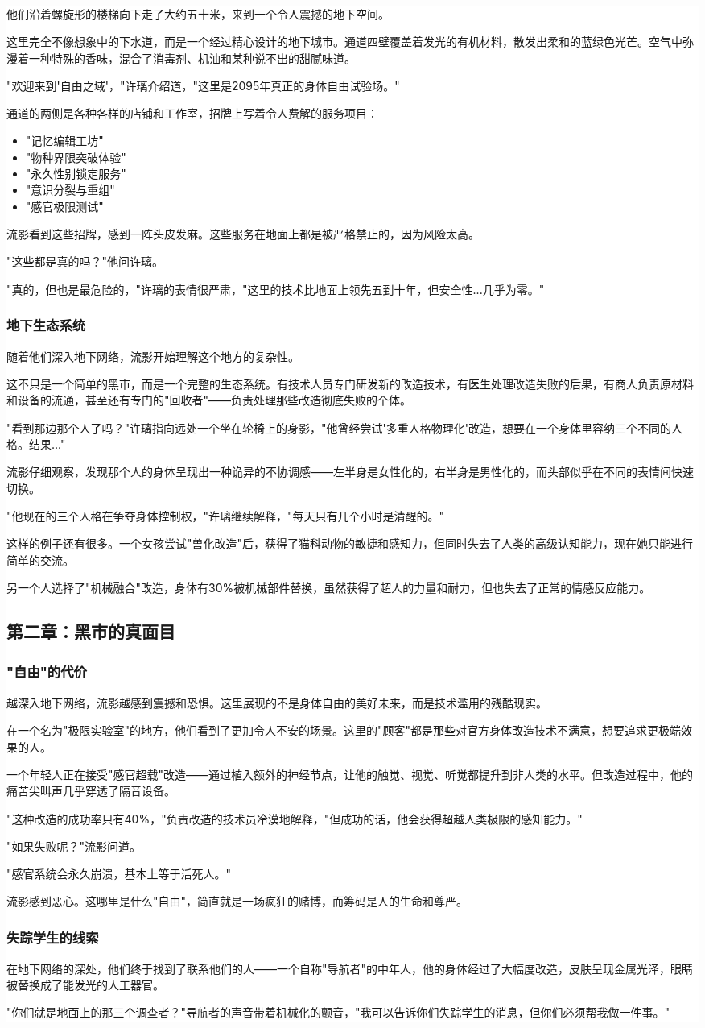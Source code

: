 他们沿着螺旋形的楼梯向下走了大约五十米，来到一个令人震撼的地下空间。

这里完全不像想象中的下水道，而是一个经过精心设计的地下城市。通道四壁覆盖着发光的有机材料，散发出柔和的蓝绿色光芒。空气中弥漫着一种特殊的香味，混合了消毒剂、机油和某种说不出的甜腻味道。

"欢迎来到'自由之域'，"许璃介绍道，"这里是2095年真正的身体自由试验场。"

通道的两侧是各种各样的店铺和工作室，招牌上写着令人费解的服务项目：

- "记忆编辑工坊"
- "物种界限突破体验"
- "永久性别锁定服务"
- "意识分裂与重组"
- "感官极限测试"

流影看到这些招牌，感到一阵头皮发麻。这些服务在地面上都是被严格禁止的，因为风险太高。

"这些都是真的吗？"他问许璃。

"真的，但也是最危险的，"许璃的表情很严肃，"这里的技术比地面上领先五到十年，但安全性...几乎为零。"

### 地下生态系统

随着他们深入地下网络，流影开始理解这个地方的复杂性。

这不只是一个简单的黑市，而是一个完整的生态系统。有技术人员专门研发新的改造技术，有医生处理改造失败的后果，有商人负责原材料和设备的流通，甚至还有专门的"回收者"——负责处理那些改造彻底失败的个体。

"看到那边那个人了吗？"许璃指向远处一个坐在轮椅上的身影，"他曾经尝试'多重人格物理化'改造，想要在一个身体里容纳三个不同的人格。结果..."

流影仔细观察，发现那个人的身体呈现出一种诡异的不协调感——左半身是女性化的，右半身是男性化的，而头部似乎在不同的表情间快速切换。

"他现在的三个人格在争夺身体控制权，"许璃继续解释，"每天只有几个小时是清醒的。"

这样的例子还有很多。一个女孩尝试"兽化改造"后，获得了猫科动物的敏捷和感知力，但同时失去了人类的高级认知能力，现在她只能进行简单的交流。

另一个人选择了"机械融合"改造，身体有30%被机械部件替换，虽然获得了超人的力量和耐力，但也失去了正常的情感反应能力。

## 第二章：黑市的真面目

### "自由"的代价

越深入地下网络，流影越感到震撼和恐惧。这里展现的不是身体自由的美好未来，而是技术滥用的残酷现实。

在一个名为"极限实验室"的地方，他们看到了更加令人不安的场景。这里的"顾客"都是那些对官方身体改造技术不满意，想要追求更极端效果的人。

一个年轻人正在接受"感官超载"改造——通过植入额外的神经节点，让他的触觉、视觉、听觉都提升到非人类的水平。但改造过程中，他的痛苦尖叫声几乎穿透了隔音设备。

"这种改造的成功率只有40%，"负责改造的技术员冷漠地解释，"但成功的话，他会获得超越人类极限的感知能力。"

"如果失败呢？"流影问道。

"感官系统会永久崩溃，基本上等于活死人。"

流影感到恶心。这哪里是什么"自由"，简直就是一场疯狂的赌博，而筹码是人的生命和尊严。

### 失踪学生的线索

在地下网络的深处，他们终于找到了联系他们的人——一个自称"导航者"的中年人，他的身体经过了大幅度改造，皮肤呈现金属光泽，眼睛被替换成了能发光的人工器官。

"你们就是地面上的那三个调查者？"导航者的声音带着机械化的颤音，"我可以告诉你们失踪学生的消息，但你们必须帮我做一件事。"

